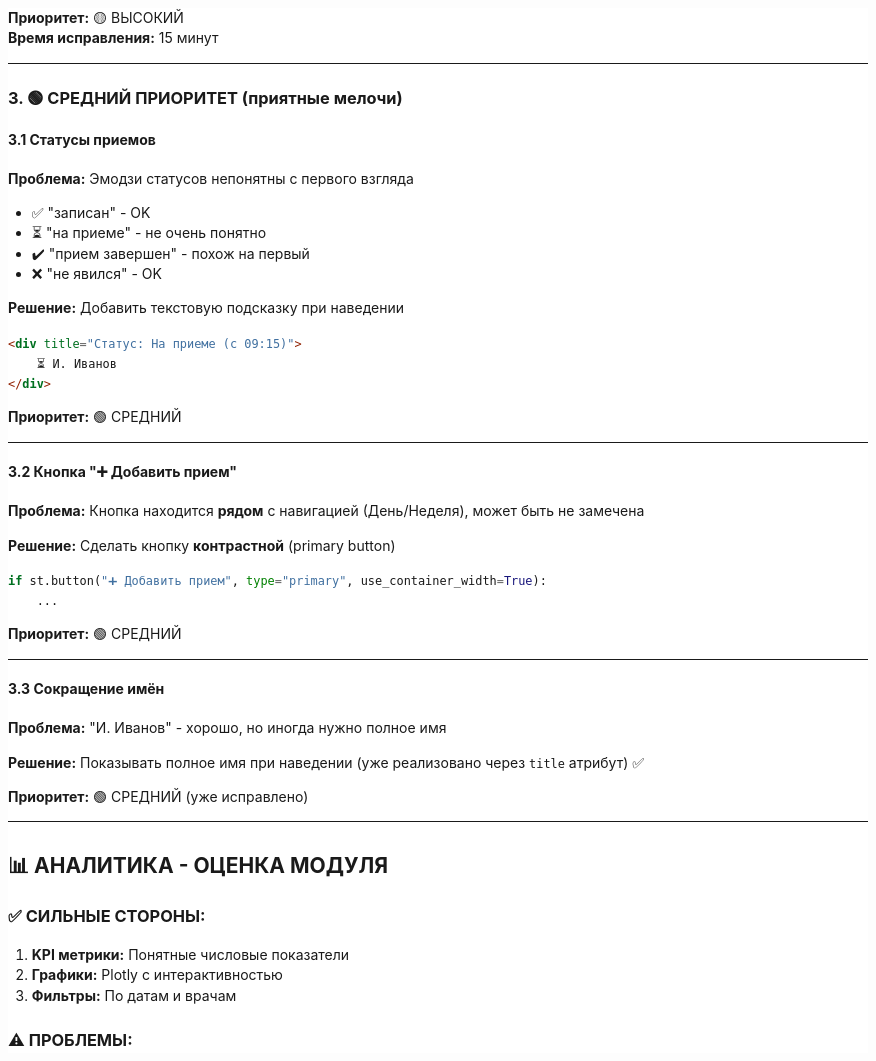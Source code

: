 **Приоритет:** 🟡 ВЫСОКИЙ  
**Время исправления:** 15 минут

---

### 3. 🟢 **СРЕДНИЙ ПРИОРИТЕТ (приятные мелочи)**

#### 3.1 Статусы приемов
**Проблема:** Эмодзи статусов непонятны с первого взгляда
- ✅ "записан" - OK
- ⏳ "на приеме" - не очень понятно
- ✔️ "прием завершен" - похож на первый
- ❌ "не явился" - OK

**Решение:** Добавить текстовую подсказку при наведении
```html
<div title="Статус: На приеме (с 09:15)">
    ⏳ И. Иванов
</div>
```

**Приоритет:** 🟢 СРЕДНИЙ

---

#### 3.2 Кнопка "➕ Добавить прием"
**Проблема:** Кнопка находится **рядом** с навигацией (День/Неделя), может быть не замечена

**Решение:** Сделать кнопку **контрастной** (primary button)
```python
if st.button("➕ Добавить прием", type="primary", use_container_width=True):
    ...
```

**Приоритет:** 🟢 СРЕДНИЙ

---

#### 3.3 Сокращение имён
**Проблема:** "И. Иванов" - хорошо, но иногда нужно полное имя

**Решение:** Показывать полное имя при наведении (уже реализовано через `title` атрибут) ✅

**Приоритет:** 🟢 СРЕДНИЙ (уже исправлено)

---

## 📊 АНАЛИТИКА - ОЦЕНКА МОДУЛЯ

### ✅ **СИЛЬНЫЕ СТОРОНЫ:**
1. **KPI метрики:** Понятные числовые показатели
2. **Графики:** Plotly с интерактивностью
3. **Фильтры:** По датам и врачам

### ⚠️ **ПРОБЛЕМЫ:**
